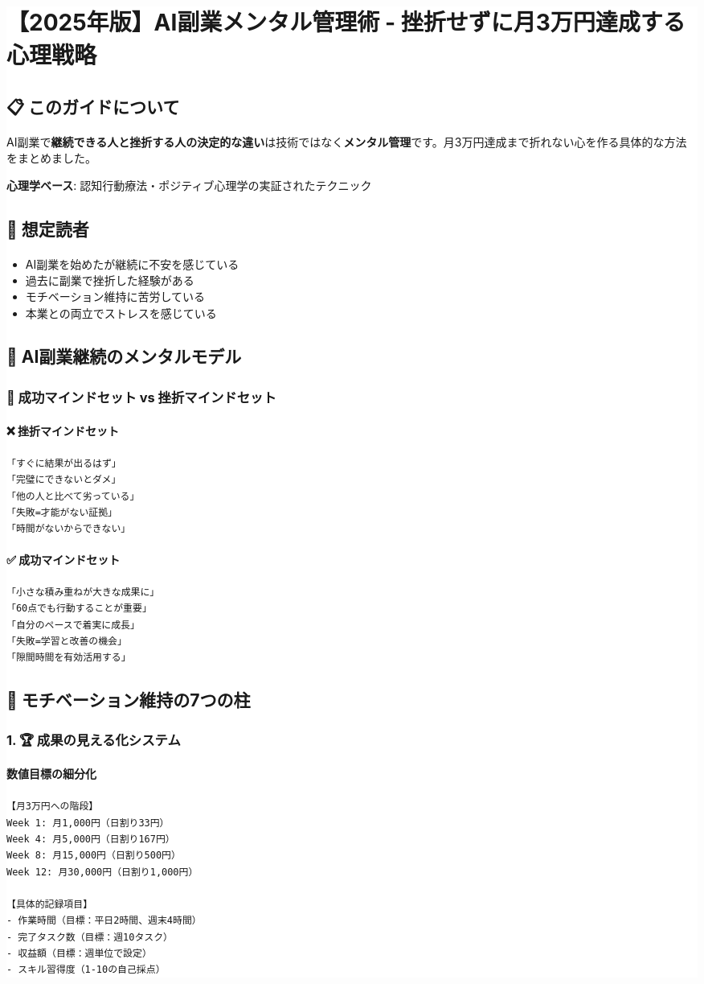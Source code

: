 # 【2025年版】AI副業メンタル管理術 - 挫折せずに月3万円達成する心理戦略

## 📋 このガイドについて

AI副業で**継続できる人と挫折する人の決定的な違い**は技術ではなく**メンタル管理**です。月3万円達成まで折れない心を作る具体的な方法をまとめました。

**心理学ベース**: 認知行動療法・ポジティブ心理学の実証されたテクニック

## 🎯 想定読者

- AI副業を始めたが継続に不安を感じている
- 過去に副業で挫折した経験がある
- モチベーション維持に苦労している
- 本業との両立でストレスを感じている

## 💪 AI副業継続のメンタルモデル

### 🧠 成功マインドセット vs 挫折マインドセット

#### ❌ 挫折マインドセット
```
「すぐに結果が出るはず」
「完璧にできないとダメ」
「他の人と比べて劣っている」
「失敗=才能がない証拠」
「時間がないからできない」
```

#### ✅ 成功マインドセット
```
「小さな積み重ねが大きな成果に」
「60点でも行動することが重要」
「自分のペースで着実に成長」
「失敗=学習と改善の機会」
「隙間時間を有効活用する」
```

## 🎯 モチベーション維持の7つの柱

### 1. 🏆 成果の見える化システム

#### 数値目標の細分化
```
【月3万円への階段】
Week 1: 月1,000円（日割り33円）
Week 4: 月5,000円（日割り167円）
Week 8: 月15,000円（日割り500円）
Week 12: 月30,000円（日割り1,000円）

【具体的記録項目】
- 作業時間（目標：平日2時間、週末4時間）
- 完了タスク数（目標：週10タスク）
- 収益額（目標：週単位で設定）
- スキル習得度（1-10の自己採点）
```
